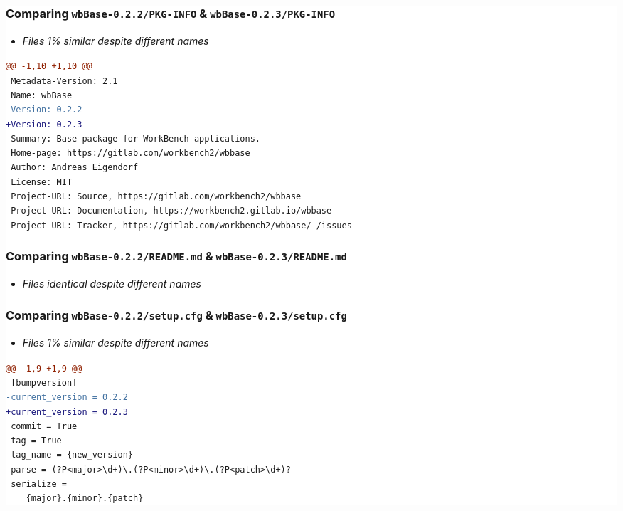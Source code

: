 ### Comparing `wbBase-0.2.2/PKG-INFO` & `wbBase-0.2.3/PKG-INFO`

 * *Files 1% similar despite different names*

```diff
@@ -1,10 +1,10 @@
 Metadata-Version: 2.1
 Name: wbBase
-Version: 0.2.2
+Version: 0.2.3
 Summary: Base package for WorkBench applications.
 Home-page: https://gitlab.com/workbench2/wbbase
 Author: Andreas Eigendorf
 License: MIT
 Project-URL: Source, https://gitlab.com/workbench2/wbbase
 Project-URL: Documentation, https://workbench2.gitlab.io/wbbase
 Project-URL: Tracker, https://gitlab.com/workbench2/wbbase/-/issues
```

### Comparing `wbBase-0.2.2/README.md` & `wbBase-0.2.3/README.md`

 * *Files identical despite different names*

### Comparing `wbBase-0.2.2/setup.cfg` & `wbBase-0.2.3/setup.cfg`

 * *Files 1% similar despite different names*

```diff
@@ -1,9 +1,9 @@
 [bumpversion]
-current_version = 0.2.2
+current_version = 0.2.3
 commit = True
 tag = True
 tag_name = {new_version}
 parse = (?P<major>\d+)\.(?P<minor>\d+)\.(?P<patch>\d+)?
 serialize = 
 	{major}.{minor}.{patch}
```


